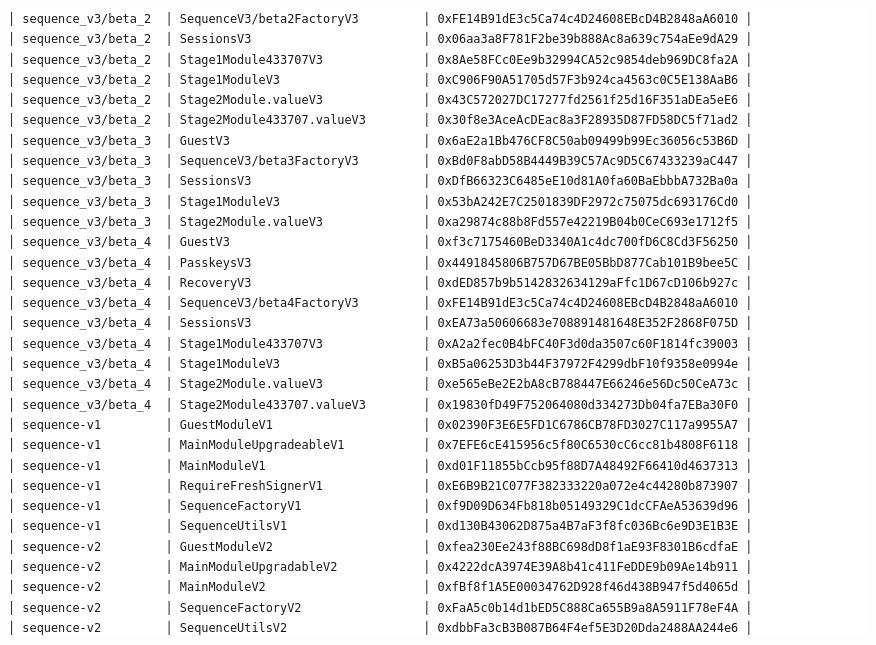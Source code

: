 ```
│ sequence_v3/beta_2  │ SequenceV3/beta2FactoryV3         │ 0xFE14B91dE3c5Ca74c4D24608EBcD4B2848aA6010 │
│ sequence_v3/beta_2  │ SessionsV3                        │ 0x06aa3a8F781F2be39b888Ac8a639c754aEe9dA29 │
│ sequence_v3/beta_2  │ Stage1Module433707V3              │ 0x8Ae58FCc0Ee9b32994CA52c9854deb969DC8fa2A │
│ sequence_v3/beta_2  │ Stage1ModuleV3                    │ 0xC906F90A51705d57F3b924ca4563c0C5E138AaB6 │
│ sequence_v3/beta_2  │ Stage2Module.valueV3              │ 0x43C572027DC17277fd2561f25d16F351aDEa5eE6 │
│ sequence_v3/beta_2  │ Stage2Module433707.valueV3        │ 0x30f8e3AceAcDEac8a3F28935D87FD58DC5f71ad2 │
│ sequence_v3/beta_3  │ GuestV3                           │ 0x6aE2a1Bb476CF8C50ab09499b99Ec36056c53B6D │
│ sequence_v3/beta_3  │ SequenceV3/beta3FactoryV3         │ 0xBd0F8abD58B4449B39C57Ac9D5C67433239aC447 │
│ sequence_v3/beta_3  │ SessionsV3                        │ 0xDfB66323C6485eE10d81A0fa60BaEbbbA732Ba0a │
│ sequence_v3/beta_3  │ Stage1ModuleV3                    │ 0x53bA242E7C2501839DF2972c75075dc693176Cd0 │
│ sequence_v3/beta_3  │ Stage2Module.valueV3              │ 0xa29874c88b8Fd557e42219B04b0CeC693e1712f5 │
│ sequence_v3/beta_4  │ GuestV3                           │ 0xf3c7175460BeD3340A1c4dc700fD6C8Cd3F56250 │
│ sequence_v3/beta_4  │ PasskeysV3                        │ 0x4491845806B757D67BE05BbD877Cab101B9bee5C │
│ sequence_v3/beta_4  │ RecoveryV3                        │ 0xdED857b9b5142832634129aFfc1D67cD106b927c │
│ sequence_v3/beta_4  │ SequenceV3/beta4FactoryV3         │ 0xFE14B91dE3c5Ca74c4D24608EBcD4B2848aA6010 │
│ sequence_v3/beta_4  │ SessionsV3                        │ 0xEA73a50606683e708891481648E352F2868F075D │
│ sequence_v3/beta_4  │ Stage1Module433707V3              │ 0xA2a2fec0B4bFC40F3d0da3507c60F1814fc39003 │
│ sequence_v3/beta_4  │ Stage1ModuleV3                    │ 0xB5a06253D3b44F37972F4299dbF10f9358e0994e │
│ sequence_v3/beta_4  │ Stage2Module.valueV3              │ 0xe565eBe2E2bA8cB788447E66246e56Dc50CeA73c │
│ sequence_v3/beta_4  │ Stage2Module433707.valueV3        │ 0x19830fD49F752064080d334273Db04fa7EBa30F0 │
│ sequence-v1         │ GuestModuleV1                     │ 0x02390F3E6E5FD1C6786CB78FD3027C117a9955A7 │
│ sequence-v1         │ MainModuleUpgradeableV1           │ 0x7EFE6cE415956c5f80C6530cC6cc81b4808F6118 │
│ sequence-v1         │ MainModuleV1                      │ 0xd01F11855bCcb95f88D7A48492F66410d4637313 │
│ sequence-v1         │ RequireFreshSignerV1              │ 0xE6B9B21C077F382333220a072e4c44280b873907 │
│ sequence-v1         │ SequenceFactoryV1                 │ 0xf9D09D634Fb818b05149329C1dcCFAeA53639d96 │
│ sequence-v1         │ SequenceUtilsV1                   │ 0xd130B43062D875a4B7aF3f8fc036Bc6e9D3E1B3E │
│ sequence-v2         │ GuestModuleV2                     │ 0xfea230Ee243f88BC698dD8f1aE93F8301B6cdfaE │
│ sequence-v2         │ MainModuleUpgradableV2            │ 0x4222dcA3974E39A8b41c411FeDDE9b09Ae14b911 │
│ sequence-v2         │ MainModuleV2                      │ 0xfBf8f1A5E00034762D928f46d438B947f5d4065d │
│ sequence-v2         │ SequenceFactoryV2                 │ 0xFaA5c0b14d1bED5C888Ca655B9a8A5911F78eF4A │
│ sequence-v2         │ SequenceUtilsV2                   │ 0xdbbFa3cB3B087B64F4ef5E3D20Dda2488AA244e6 │
```